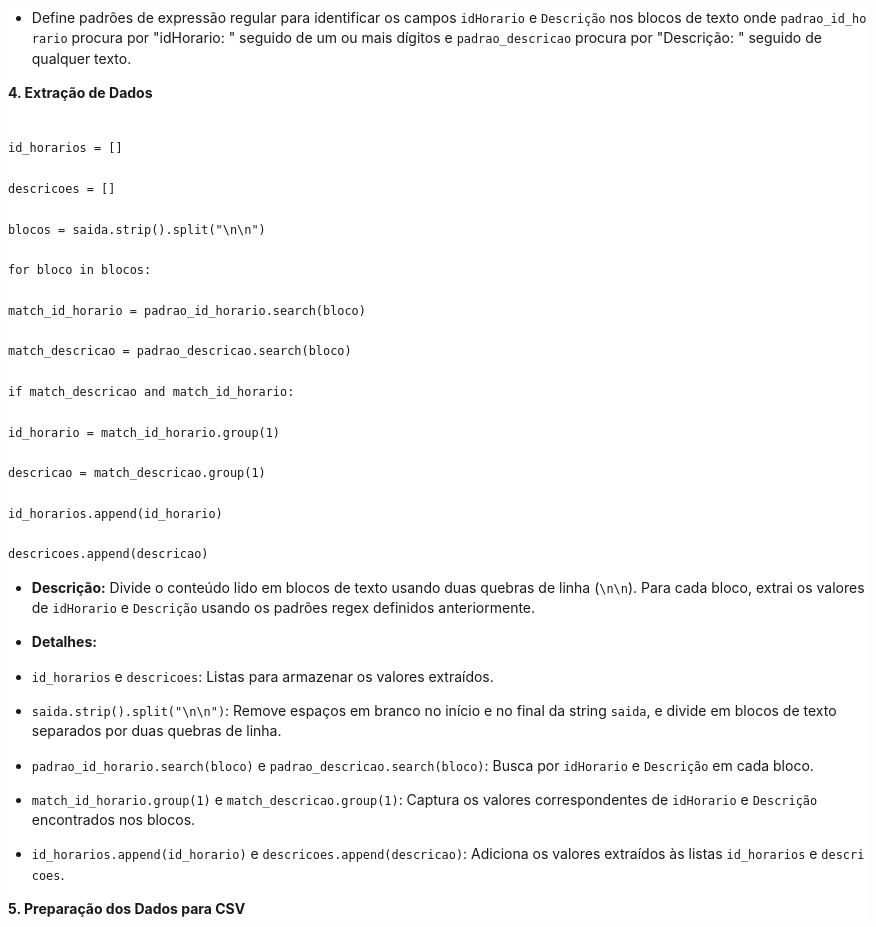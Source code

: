 - Define padrões de expressão regular para identificar os campos `idHorario` e `Descrição` nos blocos de texto onde `padrao_id_horario` procura por "idHorario: " seguido de um ou mais dígitos e `padrao_descricao` procura por "Descrição: " seguido de qualquer texto.

  
  

**4. Extração de Dados**

```

id_horarios = []

descricoes = []

blocos = saida.strip().split("\n\n")

for bloco in blocos:

match_id_horario = padrao_id_horario.search(bloco)

match_descricao = padrao_descricao.search(bloco)

if match_descricao and match_id_horario:

id_horario = match_id_horario.group(1)

descricao = match_descricao.group(1)

id_horarios.append(id_horario)

descricoes.append(descricao)

```

-  **Descrição:** Divide o conteúdo lido em blocos de texto usando duas quebras de linha (`\n\n`). Para cada bloco, extrai os valores de `idHorario` e `Descrição` usando os padrões regex definidos anteriormente.

-  **Detalhes:**

-  `id_horarios` e `descricoes`: Listas para armazenar os valores extraídos.

-  `saida.strip().split("\n\n")`: Remove espaços em branco no início e no final da string `saida`, e divide em blocos de texto separados por duas quebras de linha.

-  `padrao_id_horario.search(bloco)` e `padrao_descricao.search(bloco)`: Busca por `idHorario` e `Descrição` em cada bloco.

-  `match_id_horario.group(1)` e `match_descricao.group(1)`: Captura os valores correspondentes de `idHorario` e `Descrição` encontrados nos blocos.

-  `id_horarios.append(id_horario)` e `descricoes.append(descricao)`: Adiciona os valores extraídos às listas `id_horarios` e `descricoes`.

  
  

**5. Preparação dos Dados para CSV**
